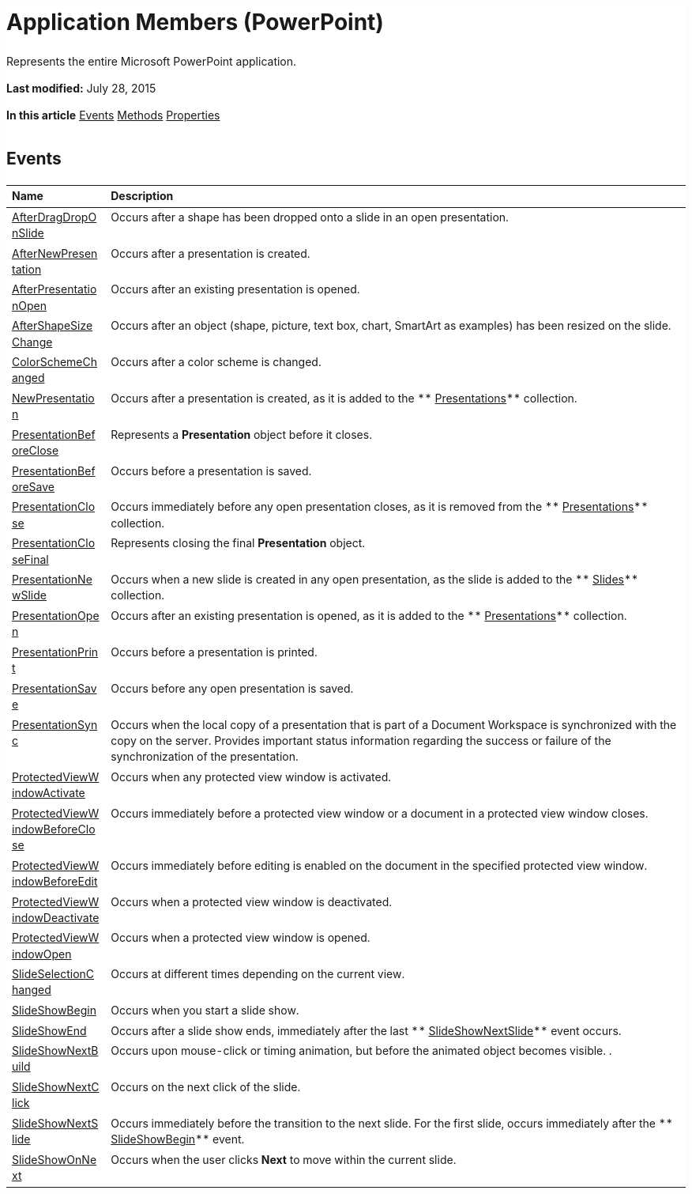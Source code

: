 
# Application Members (PowerPoint)
Represents the entire Microsoft PowerPoint application. 

 **Last modified:** July 28, 2015

 **In this article**
 [Events](#sectionSection0)
 [Methods](#sectionSection1)
 [Properties](#sectionSection2)


## Events
<a name="sectionSection0"> </a>



|**Name**|**Description**|
|:-----|:-----|
| [AfterDragDropOnSlide](1de9f2a4-565b-152a-452a-cb0c1a135c35.md)|Occurs after a shape has been dropped onto a slide in an open presentation.|
| [AfterNewPresentation](d95bb247-2ebd-263f-d6b5-9918204b9130.md)|Occurs after a presentation is created.|
| [AfterPresentationOpen](3f783486-0ceb-166d-017b-0a41bd15cfa6.md)|Occurs after an existing presentation is opened.|
| [AfterShapeSizeChange](0c7eacc9-445a-b1ec-1f48-6d11fbb842e9.md)|Occurs after an object (shape, picture, text box, chart, SmartArt as examples) has been resized on the slide.|
| [ColorSchemeChanged](8b517ce7-879d-bb96-477b-072477c991d5.md)|Occurs after a color scheme is changed.|
| [NewPresentation](63a6a83d-74c4-88ac-4972-d54907f5af8a.md)|Occurs after a presentation is created, as it is added to the  ** [Presentations](0b952edc-8628-71ef-e854-3bcefbb3bc61.md)** collection.|
| [PresentationBeforeClose](8c2d820b-aa44-287b-10ad-1dc6f4122231.md)|Represents a  **Presentation** object before it closes.|
| [PresentationBeforeSave](40943fe2-796f-45db-db0d-44b66854e196.md)|Occurs before a presentation is saved.|
| [PresentationClose](4057b50a-5f2d-78bf-d55a-d0781da27ea7.md)|Occurs immediately before any open presentation closes, as it is removed from the  ** [Presentations](0b952edc-8628-71ef-e854-3bcefbb3bc61.md)** collection.|
| [PresentationCloseFinal](4972c700-9d7a-e43e-1e22-f9882368741e.md)|Represents closing the final  **Presentation** object.|
| [PresentationNewSlide](e9718cad-6411-d013-6c93-0370aa71a8f2.md)|Occurs when a new slide is created in any open presentation, as the slide is added to the  ** [Slides](ba7f514c-8f6d-d5ef-333f-c1da0f2ab767.md)** collection.|
| [PresentationOpen](1739cee9-cfc1-0650-de24-be699bafe910.md)|Occurs after an existing presentation is opened, as it is added to the  ** [Presentations](0b952edc-8628-71ef-e854-3bcefbb3bc61.md)** collection.|
| [PresentationPrint](41a420b7-c5db-7869-6763-da9cec710d83.md)|Occurs before a presentation is printed.|
| [PresentationSave](229a02a7-58e4-2445-3bd5-963e88438d7e.md)|Occurs before any open presentation is saved.|
| [PresentationSync](391b486e-7e92-bc90-224a-77c499cdf774.md)|Occurs when the local copy of a presentation that is part of a Document Workspace is synchronized with the copy on the server. Provides important status information regarding the success or failure of the synchronization of the presentation.|
| [ProtectedViewWindowActivate](3a7b3842-9524-9e42-b2b1-aff45e17d965.md)|Occurs when any protected view window is activated.|
| [ProtectedViewWindowBeforeClose](e10ffe16-aad8-1e2d-fd75-82243a56ef05.md)|Occurs immediately before a protected view window or a document in a protected view window closes.|
| [ProtectedViewWindowBeforeEdit](8cfd38bf-8336-0106-a170-1319bcea0eb8.md)|Occurs immediately before editing is enabled on the document in the specified protected view window.|
| [ProtectedViewWindowDeactivate](c8d647f3-2f45-7811-9f99-d37c3c999c60.md)|Occurs when a protected view window is deactivated.|
| [ProtectedViewWindowOpen](642a0f98-7ff9-daea-33ad-a893a65b9782.md)|Occurs when a protected view window is opened.|
| [SlideSelectionChanged](a7bbdc4c-31e3-2072-8590-bced8bff6517.md)|Occurs at different times depending on the current view.|
| [SlideShowBegin](f70ca9cb-11a7-2a81-19bb-36e0b0ca0b97.md)|Occurs when you start a slide show.|
| [SlideShowEnd](e46f8177-e00b-6704-1606-dbf9e96bf812.md)|Occurs after a slide show ends, immediately after the last  ** [SlideShowNextSlide](a73d051e-9f53-43bd-1f41-b9111197e464.md)** event occurs.|
| [SlideShowNextBuild](63919ea5-57e4-853a-0e5a-94e1126cbfbf.md)|Occurs upon mouse-click or timing animation, but before the animated object becomes visible. .|
| [SlideShowNextClick](95a83383-62a4-a99b-3cd4-a69700bfbc3a.md)|Occurs on the next click of the slide.|
| [SlideShowNextSlide](a73d051e-9f53-43bd-1f41-b9111197e464.md)|Occurs immediately before the transition to the next slide. For the first slide, occurs immediately after the  ** [SlideShowBegin](f70ca9cb-11a7-2a81-19bb-36e0b0ca0b97.md)** event.|
| [SlideShowOnNext](de72c6d6-0794-ad1d-5b25-478caaafd099.md)|Occurs when the user clicks  **Next** to move within the current slide.|